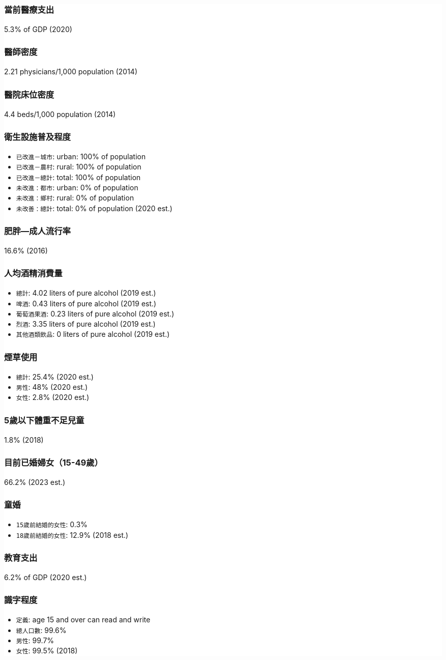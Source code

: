 ### 當前醫療支出
5.3% of GDP (2020)

### 醫師密度
2.21 physicians/1,000 population (2014)

### 醫院床位密度
4.4 beds/1,000 population (2014)

### 衛生設施普及程度
- `已改進－城市`: urban: 100% of population
- `已改進－農村`: rural: 100% of population
- `已改進－總計`: total: 100% of population
- `未改進：都市`: urban: 0% of population
- `未改進：鄉村`: rural: 0% of population
- `未改善：總計`: total: 0% of population (2020 est.)

### 肥胖—成人流行率
16.6% (2016)

### 人均酒精消費量
- `總計`: 4.02 liters of pure alcohol (2019 est.)
- `啤酒`: 0.43 liters of pure alcohol (2019 est.)
- `葡萄酒果酒`: 0.23 liters of pure alcohol (2019 est.)
- `烈酒`: 3.35 liters of pure alcohol (2019 est.)
- `其他酒類飲品`: 0 liters of pure alcohol (2019 est.)

### 煙草使用
- `總計`: 25.4% (2020 est.)
- `男性`: 48% (2020 est.)
- `女性`: 2.8% (2020 est.)

### 5歲以下體重不足兒童
1.8% (2018)

### 目前已婚婦女（15-49歲）
66.2% (2023 est.)

### 童婚
- `15歲前結婚的女性`: 0.3%
- `18歲前結婚的女性`: 12.9% (2018 est.)

### 教育支出
6.2% of GDP (2020 est.)

### 識字程度
- `定義`: age 15 and over can read and write
- `總人口數`: 99.6%
- `男性`: 99.7%
- `女性`: 99.5% (2018)
